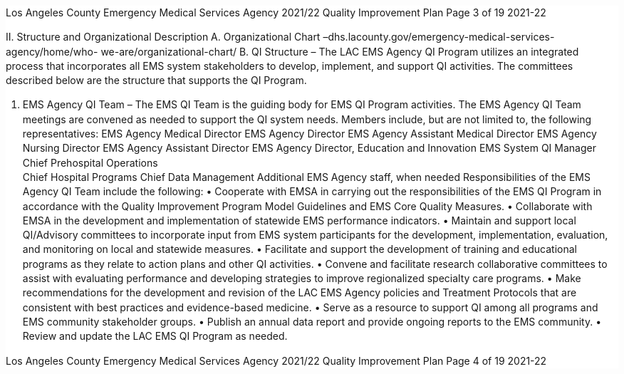 Los Angeles County 
Emergency Medical Services Agency 
2021/22 Quality Improvement Plan 
Page 3 of 19 2021-22 
 
 
II. Structure and Organizational Description 
A.  Organizational Chart –dhs.lacounty.gov/emergency-medical-services-agency/home/who-
we-are/organizational-chart/ 
B.  QI Structure – The LAC EMS Agency QI Program utilizes an integrated process 
that incorporates all EMS system stakeholders to develop, implement, and support 
QI activities. The committees described below are the structure that supports the QI 
Program. 
1. EMS Agency QI Team –   The EMS QI Team is the guiding body for EMS QI 
Program activities. The EMS Agency QI Team meetings are convened as 
needed to support the QI system needs. Members include, but are not limited 
to, the following representatives: 
EMS Agency Medical Director 
EMS Agency Director 
EMS Agency Assistant Medical Director 
EMS Agency Nursing Director 
 EMS Agency Assistant Director 
EMS Agency Director, Education and Innovation 
EMS System QI Manager 
Chief Prehospital Operations  
Chief Hospital Programs 
Chief Data Management 
Additional EMS Agency staff, when needed 
Responsibilities of the EMS Agency QI Team include the following: 
• Cooperate with EMSA in carrying out the responsibilities of the EMS QI 
Program in accordance with the Quality Improvement Program Model 
Guidelines and EMS Core Quality Measures. 
• Collaborate with EMSA in the development and implementation of statewide 
EMS performance indicators. 
• Maintain and support local QI/Advisory committees to incorporate input from 
EMS system participants for the development, implementation, evaluation, 
and monitoring on local and statewide measures. 
• Facilitate and support the development of training and educational 
programs as they relate to action plans and other QI activities. 
• Convene and facilitate research collaborative committees to assist with 
evaluating performance and developing strategies to improve regionalized 
specialty care programs. 
• Make recommendations for the development and revision of the LAC 
EMS Agency policies and Treatment Protocols that are consistent with best 
practices and evidence-based medicine. 
• Serve as a resource to support QI among all programs and EMS 
community  stakeholder groups. 
• Publish an annual data report and provide ongoing reports to the EMS 
community. 
• Review and update the LAC EMS QI Program as needed. 

Los Angeles County 
Emergency Medical Services Agency 
2021/22 Quality Improvement Plan 
Page 4 of 19 2021-22 
 